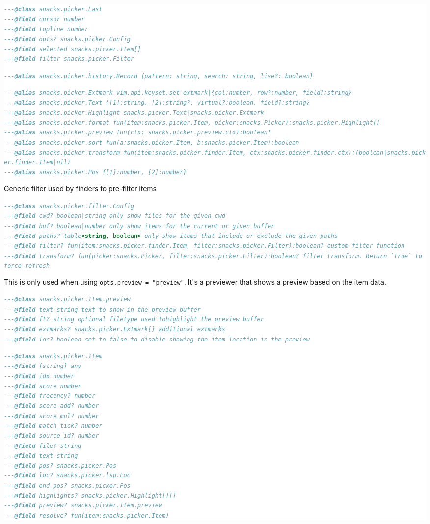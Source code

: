 ```lua
---@class snacks.picker.Last
---@field cursor number
---@field topline number
---@field opts? snacks.picker.Config
---@field selected snacks.picker.Item[]
---@field filter snacks.picker.Filter
```

```lua
---@alias snacks.picker.history.Record {pattern: string, search: string, live?: boolean}
```

```lua
---@alias snacks.picker.Extmark vim.api.keyset.set_extmark|{col:number, row?:number, field?:string}
---@alias snacks.picker.Text {[1]:string, [2]:string?, virtual?:boolean, field?:string}
---@alias snacks.picker.Highlight snacks.picker.Text|snacks.picker.Extmark
---@alias snacks.picker.format fun(item:snacks.picker.Item, picker:snacks.Picker):snacks.picker.Highlight[]
---@alias snacks.picker.preview fun(ctx: snacks.picker.preview.ctx):boolean?
---@alias snacks.picker.sort fun(a:snacks.picker.Item, b:snacks.picker.Item):boolean
---@alias snacks.picker.transform fun(item:snacks.picker.finder.Item, ctx:snacks.picker.finder.ctx):(boolean|snacks.picker.finder.Item|nil)
---@alias snacks.picker.Pos {[1]:number, [2]:number}
```

Generic filter used by finders to pre-filter items

```lua
---@class snacks.picker.filter.Config
---@field cwd? boolean|string only show files for the given cwd
---@field buf? boolean|number only show items for the current or given buffer
---@field paths? table<string, boolean> only show items that include or exclude the given paths
---@field filter? fun(item:snacks.picker.finder.Item, filter:snacks.picker.Filter):boolean? custom filter function
---@field transform? fun(picker:snacks.Picker, filter:snacks.picker.Filter):boolean? filter transform. Return `true` to force refresh
```

This is only used when using `opts.preview = "preview"`.
It's a previewer that shows a preview based on the item data.

```lua
---@class snacks.picker.Item.preview
---@field text string text to show in the preview buffer
---@field ft? string optional filetype used tohighlight the preview buffer
---@field extmarks? snacks.picker.Extmark[] additional extmarks
---@field loc? boolean set to false to disable showing the item location in the preview
```

```lua
---@class snacks.picker.Item
---@field [string] any
---@field idx number
---@field score number
---@field frecency? number
---@field score_add? number
---@field score_mul? number
---@field match_tick? number
---@field source_id? number
---@field file? string
---@field text string
---@field pos? snacks.picker.Pos
---@field loc? snacks.picker.lsp.Loc
---@field end_pos? snacks.picker.Pos
---@field highlights? snacks.picker.Highlight[][]
---@field preview? snacks.picker.Item.preview
---@field resolve? fun(item:snacks.picker.Item)
```
